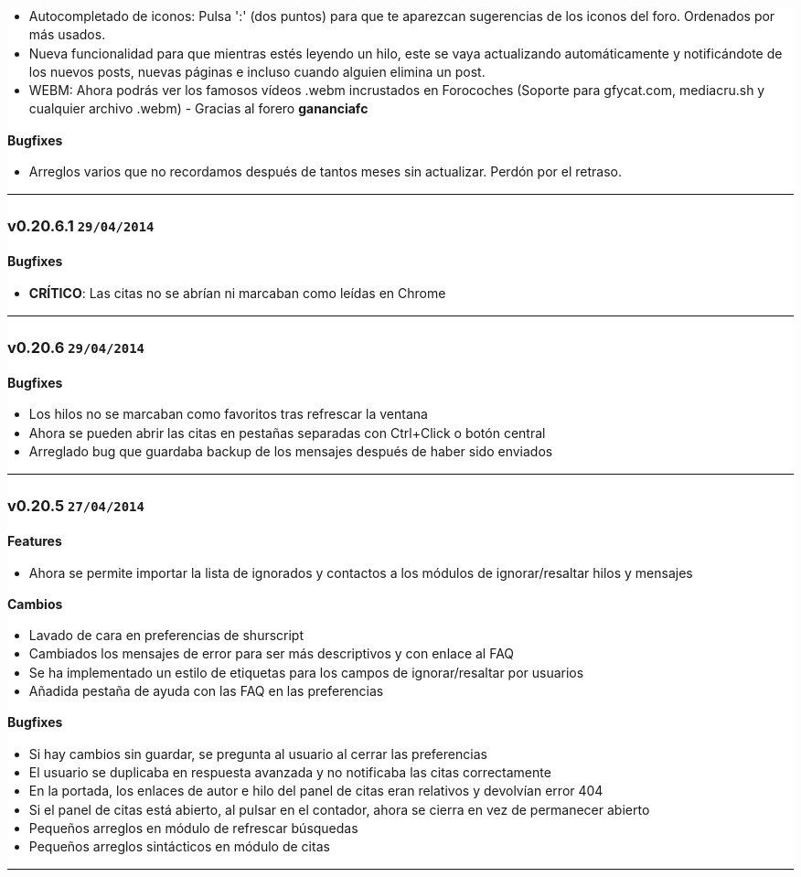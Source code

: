 * Autocompletado de iconos: Pulsa ':' (dos puntos) para que te aparezcan sugerencias de los iconos del foro. Ordenados por más usados.
* Nueva funcionalidad para que mientras estés leyendo un hilo, este se vaya actualizando automáticamente y notificándote de los nuevos posts, nuevas páginas e incluso cuando alguien elimina un post.
* WEBM: Ahora podrás ver los famosos vídeos .webm incrustados en Forocoches (Soporte para gfycat.com, mediacru.sh y cualquier archivo .webm) - Gracias al forero **gananciafc**

**Bugfixes**

* Arreglos varios que no recordamos después de tantos meses sin actualizar. Perdón por el retraso.

------------------------------------

### v0.20.6.1 `29/04/2014`

**Bugfixes**

* **CRÍTICO**: Las citas no se abrían ni marcaban como leídas en Chrome

------------------------------------

### v0.20.6 `29/04/2014`

**Bugfixes**

* Los hilos no se marcaban como favoritos tras refrescar la ventana
* Ahora se pueden abrir las citas en pestañas separadas con Ctrl+Click o botón central
* Arreglado bug que guardaba backup de los mensajes después de haber sido enviados

------------------------------------

### v0.20.5 `27/04/2014`

**Features**

* Ahora se permite importar la lista de ignorados y contactos a los módulos de ignorar/resaltar hilos y mensajes

**Cambios**

* Lavado de cara en preferencias de shurscript
* Cambiados los mensajes de error para ser más descriptivos y con enlace al FAQ
* Se ha implementado un estilo de etiquetas para los campos de ignorar/resaltar por usuarios
* Añadida pestaña de ayuda con las FAQ en las preferencias

**Bugfixes**

* Si hay cambios sin guardar, se pregunta al usuario al cerrar las preferencias
* El usuario se duplicaba en respuesta avanzada y no notificaba las citas correctamente
* En la portada, los enlaces de autor e hilo del panel de citas eran relativos y devolvían error 404
* Si el panel de citas está abierto, al pulsar en el contador, ahora se cierra en vez de permanecer abierto
* Pequeños arreglos en módulo de refrescar búsquedas
* Pequeños arreglos sintácticos en módulo de citas

------------------------------------
